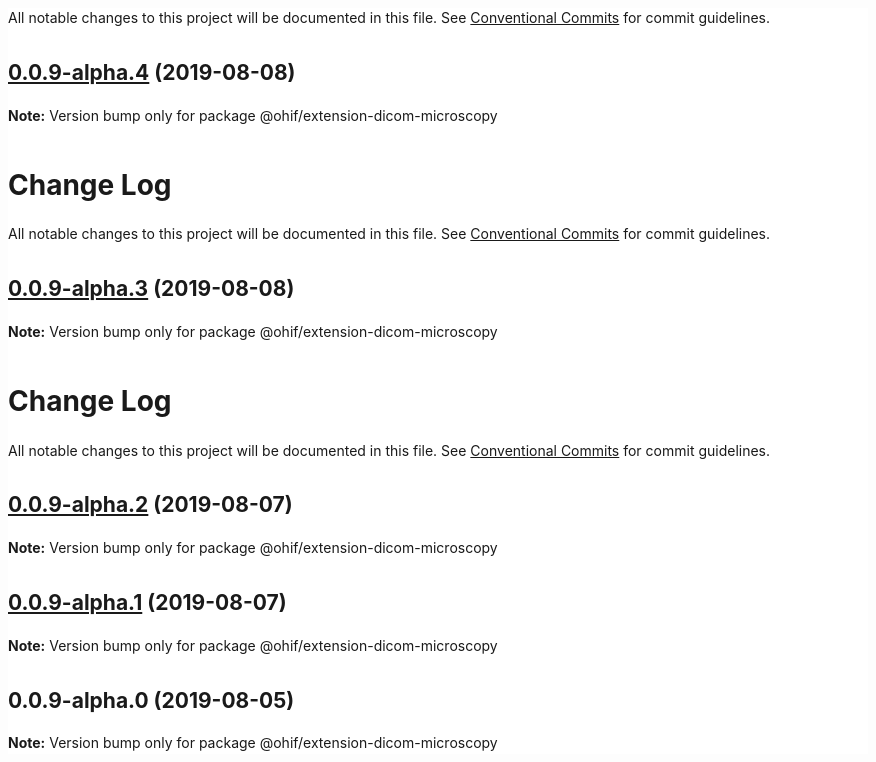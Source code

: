 All notable changes to this project will be documented in this file. See
[Conventional Commits](https://conventionalcommits.org) for commit guidelines.

## [0.0.9-alpha.4](https://github.com/OHIF/Viewers/compare/@ohif/extension-dicom-microscopy@0.0.9-alpha.3...@ohif/extension-dicom-microscopy@0.0.9-alpha.4) (2019-08-08)

**Note:** Version bump only for package @ohif/extension-dicom-microscopy

# Change Log

All notable changes to this project will be documented in this file. See
[Conventional Commits](https://conventionalcommits.org) for commit guidelines.

## [0.0.9-alpha.3](https://github.com/OHIF/Viewers/compare/@ohif/extension-dicom-microscopy@0.0.9-alpha.2...@ohif/extension-dicom-microscopy@0.0.9-alpha.3) (2019-08-08)

**Note:** Version bump only for package @ohif/extension-dicom-microscopy

# Change Log

All notable changes to this project will be documented in this file. See
[Conventional Commits](https://conventionalcommits.org) for commit guidelines.

## [0.0.9-alpha.2](https://github.com/OHIF/Viewers/compare/@ohif/extension-dicom-microscopy@0.0.9-alpha.1...@ohif/extension-dicom-microscopy@0.0.9-alpha.2) (2019-08-07)

**Note:** Version bump only for package @ohif/extension-dicom-microscopy

## [0.0.9-alpha.1](https://github.com/OHIF/Viewers/compare/@ohif/extension-dicom-microscopy@0.0.9-alpha.0...@ohif/extension-dicom-microscopy@0.0.9-alpha.1) (2019-08-07)

**Note:** Version bump only for package @ohif/extension-dicom-microscopy

## 0.0.9-alpha.0 (2019-08-05)

**Note:** Version bump only for package @ohif/extension-dicom-microscopy
